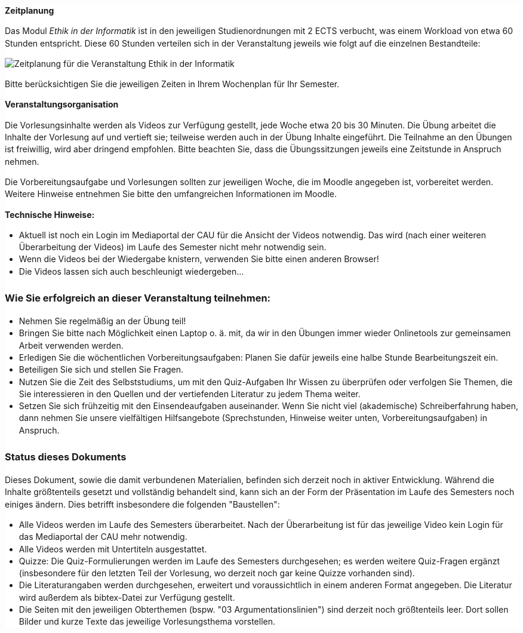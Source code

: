 **Zeitplanung**

Das Modul *Ethik in der Informatik* ist in den jeweiligen Studienordnungen mit 2 ECTS verbucht, was einem Workload von etwa 60 Stunden entspricht. Diese 60 Stunden verteilen sich in der Veranstaltung jeweils wie folgt auf die einzelnen Bestandteile:

![Zeitplanung für die Veranstaltung Ethik in der Informatik](img/zeitplanung_infethik.png)

Bitte berücksichtigen Sie die jeweiligen Zeiten in Ihrem Wochenplan für Ihr Semester.

**Veranstaltungsorganisation**

Die Vorlesungsinhalte werden als Videos zur Verfügung gestellt, jede Woche etwa 20 bis 30 Minuten. Die Übung arbeitet die Inhalte der Vorlesung auf und vertieft sie; teilweise werden auch in der Übung Inhalte eingeführt. Die Teilnahme an den Übungen ist freiwillig, wird aber dringend empfohlen. Bitte beachten Sie, dass die Übungssitzungen jeweils eine Zeitstunde in Anspruch nehmen.

Die Vorbereitungsaufgabe und Vorlesungen sollten zur jeweiligen Woche, die im Moodle angegeben ist, vorbereitet werden. Weitere Hinweise entnehmen Sie bitte den umfangreichen Informationen im Moodle.

**Technische Hinweise:**

* Aktuell ist noch ein Login im Mediaportal der CAU für die Ansicht der Videos notwendig. Das wird (nach einer weiteren Überarbeitung der Videos) im Laufe des Semester nicht mehr notwendig sein.
* Wenn die Videos bei der Wiedergabe knistern, verwenden Sie bitte einen anderen Browser!
* Die Videos lassen sich auch beschleunigt wiedergeben…

### Wie Sie erfolgreich an dieser Veranstaltung teilnehmen:

* Nehmen Sie regelmäßig an der Übung teil!
* Bringen Sie bitte nach Möglichkeit einen Laptop o. ä. mit, da wir in den Übungen immer wieder Onlinetools zur gemeinsamen Arbeit verwenden werden.
* Erledigen Sie die wöchentlichen Vorbereitungsaufgaben: Planen Sie dafür jeweils eine halbe Stunde Bearbeitungszeit ein.
* Beteiligen Sie sich und stellen Sie Fragen.
* Nutzen Sie die Zeit des Selbststudiums, um mit den Quiz-Aufgaben Ihr Wissen zu überprüfen oder verfolgen Sie Themen, die Sie interessieren in den Quellen und der vertiefenden Literatur zu jedem Thema weiter.
* Setzen Sie sich frühzeitig mit den Einsendeaufgaben auseinander. Wenn Sie nicht viel (akademische) Schreiberfahrung haben, dann nehmen Sie unsere vielfältigen Hilfsangebote (Sprechstunden, Hinweise weiter unten, Vorbereitungsaufgaben) in Anspruch.

### Status dieses Dokuments

Dieses Dokument, sowie die damit verbundenen Materialien, befinden sich derzeit noch in aktiver Entwicklung. Während die Inhalte größtenteils gesetzt und vollständig behandelt sind, kann sich an der Form der Präsentation im Laufe des Semesters noch einiges ändern. Dies betrifft insbesondere die folgenden "Baustellen":

* Alle Videos werden im Laufe des Semesters überarbeitet. Nach der Überarbeitung ist für das jeweilige Video kein Login für das Mediaportal der CAU mehr notwendig.
* Alle Videos werden mit Untertiteln ausgestattet.
* Quizze: Die Quiz-Formulierungen werden im Laufe des Semesters durchgesehen; es werden weitere Quiz-Fragen ergänzt (insbesondere für den letzten Teil der Vorlesung, wo derzeit noch gar keine Quizze vorhanden sind).
* Die Literaturangaben werden durchgesehen, erweitert und voraussichtlich in einem anderen Format angegeben. Die Literatur wird außerdem als bibtex-Datei zur Verfügung gestellt.
* Die Seiten mit den jeweiligen Obterthemen (bspw. "03 Argumentationslinien") sind derzeit noch größtenteils leer. Dort sollen Bilder und kurze Texte das jeweilige Vorlesungsthema vorstellen.
